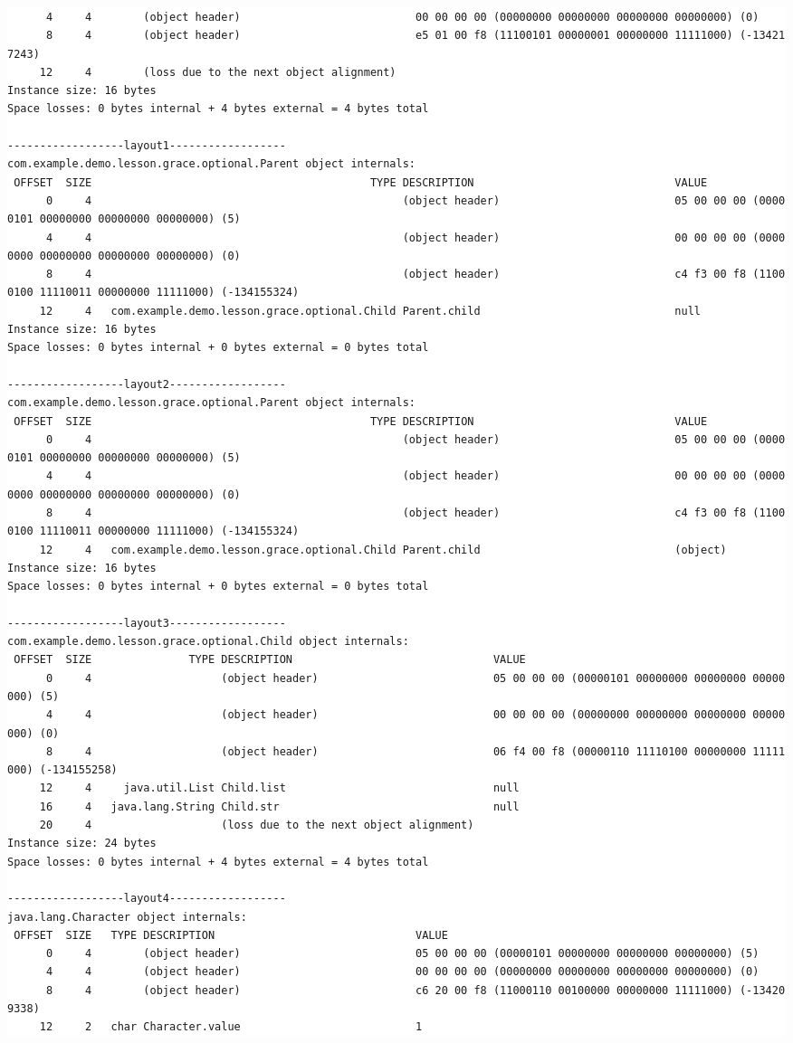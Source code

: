 ```txt
      4     4        (object header)                           00 00 00 00 (00000000 00000000 00000000 00000000) (0)
      8     4        (object header)                           e5 01 00 f8 (11100101 00000001 00000000 11111000) (-134217243)
     12     4        (loss due to the next object alignment)
Instance size: 16 bytes
Space losses: 0 bytes internal + 4 bytes external = 4 bytes total

------------------layout1------------------
com.example.demo.lesson.grace.optional.Parent object internals:
 OFFSET  SIZE                                           TYPE DESCRIPTION                               VALUE
      0     4                                                (object header)                           05 00 00 00 (00000101 00000000 00000000 00000000) (5)
      4     4                                                (object header)                           00 00 00 00 (00000000 00000000 00000000 00000000) (0)
      8     4                                                (object header)                           c4 f3 00 f8 (11000100 11110011 00000000 11111000) (-134155324)
     12     4   com.example.demo.lesson.grace.optional.Child Parent.child                              null
Instance size: 16 bytes
Space losses: 0 bytes internal + 0 bytes external = 0 bytes total

------------------layout2------------------
com.example.demo.lesson.grace.optional.Parent object internals:
 OFFSET  SIZE                                           TYPE DESCRIPTION                               VALUE
      0     4                                                (object header)                           05 00 00 00 (00000101 00000000 00000000 00000000) (5)
      4     4                                                (object header)                           00 00 00 00 (00000000 00000000 00000000 00000000) (0)
      8     4                                                (object header)                           c4 f3 00 f8 (11000100 11110011 00000000 11111000) (-134155324)
     12     4   com.example.demo.lesson.grace.optional.Child Parent.child                              (object)
Instance size: 16 bytes
Space losses: 0 bytes internal + 0 bytes external = 0 bytes total

------------------layout3------------------
com.example.demo.lesson.grace.optional.Child object internals:
 OFFSET  SIZE               TYPE DESCRIPTION                               VALUE
      0     4                    (object header)                           05 00 00 00 (00000101 00000000 00000000 00000000) (5)
      4     4                    (object header)                           00 00 00 00 (00000000 00000000 00000000 00000000) (0)
      8     4                    (object header)                           06 f4 00 f8 (00000110 11110100 00000000 11111000) (-134155258)
     12     4     java.util.List Child.list                                null
     16     4   java.lang.String Child.str                                 null
     20     4                    (loss due to the next object alignment)
Instance size: 24 bytes
Space losses: 0 bytes internal + 4 bytes external = 4 bytes total

------------------layout4------------------
java.lang.Character object internals:
 OFFSET  SIZE   TYPE DESCRIPTION                               VALUE
      0     4        (object header)                           05 00 00 00 (00000101 00000000 00000000 00000000) (5)
      4     4        (object header)                           00 00 00 00 (00000000 00000000 00000000 00000000) (0)
      8     4        (object header)                           c6 20 00 f8 (11000110 00100000 00000000 11111000) (-134209338)
     12     2   char Character.value                           1
```